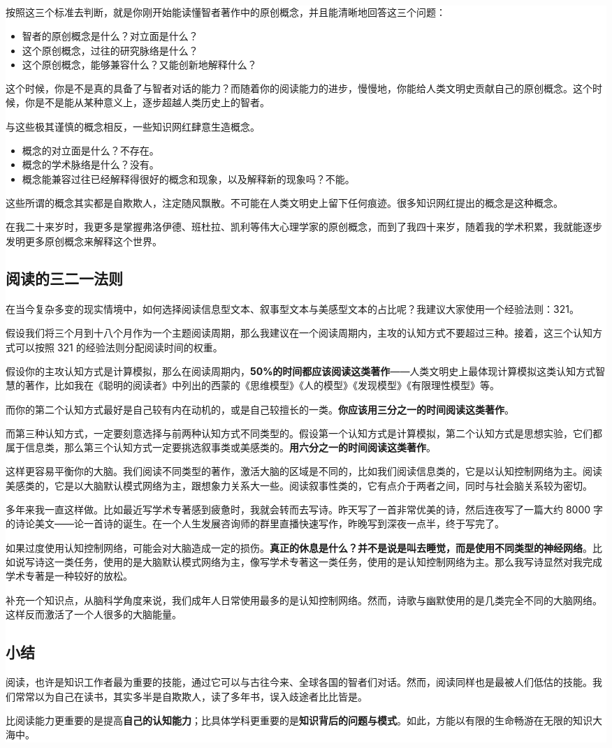 按照这三个标准去判断，就是你刚开始能读懂智者著作中的原创概念，并且能清晰地回答这三个问题：

- 智者的原创概念是什么？对立面是什么？
- 这个原创概念，过往的研究脉络是什么？
- 这个原创概念，能够兼容什么？又能创新地解释什么？

这个时候，你是不是真的具备了与智者对话的能力？而随着你的阅读能力的进步，慢慢地，你能给人类文明史贡献自己的原创概念。这个时候，你是不是能从某种意义上，逐步超越人类历史上的智者。

与这些极其谨慎的概念相反，一些知识网红肆意生造概念。

- 概念的对立面是什么？不存在。
- 概念的学术脉络是什么？没有。
- 概念能兼容过往已经解释得很好的概念和现象，以及解释新的现象吗？不能。

这些所谓的概念其实都是自欺欺人，注定随风飘散。不可能在人类文明史上留下任何痕迹。很多知识网红提出的概念是这种概念。

在我二十来岁时，我更多是掌握弗洛伊德、班杜拉、凯利等伟大心理学家的原创概念，而到了我四十来岁，随着我的学术积累，我就能逐步发明更多原创概念来解释这个世界。



## **阅读的三二一法则**

在当今复杂多变的现实情境中，如何选择阅读信息型文本、叙事型文本与美感型文本的占比呢？我建议大家使用一个经验法则：321。

假设我们将三个月到十八个月作为一个主题阅读周期，那么我建议在一个阅读周期内，主攻的认知方式不要超过三种。接着，这三个认知方式可以按照 321 的经验法则分配阅读时间的权重。

假设你的主攻认知方式是计算模拟，那么在阅读周期内，**50%的时间都应该阅读这类著作**——人类文明史上最体现计算模拟这类认知方式智慧的著作，比如我在《聪明的阅读者》中列出的西蒙的《思维模型》《人的模型》《发现模型》《有限理性模型》等。

而你的第二个认知方式最好是自己较有内在动机的，或是自己较擅长的一类。**你应该用三分之一的时间阅读这类著作**。

而第三种认知方式，一定要刻意选择与前两种认知方式不同类型的。假设第一个认知方式是计算模拟，第二个认知方式是思想实验，它们都属于信息类，那么第三个认知方式一定要挑选叙事类或美感类的。**用六分之一的时间阅读这类著作**。

这样更容易平衡你的大脑。我们阅读不同类型的著作，激活大脑的区域是不同的，比如我们阅读信息类的，它是以认知控制网络为主。阅读美感类的，它是以大脑默认模式网络为主，跟想象力关系大一些。阅读叙事性类的，它有点介于两者之间，同时与社会脑关系较为密切。

多年来我一直这样做。比如最近写学术专著感到疲惫时，我就会转而去写诗。昨天写了一首非常优美的诗，然后连夜写了一篇大约 8000 字的诗论美文——论一首诗的诞生。在一个人生发展咨询师的群里直播快速写作，昨晚写到深夜一点半，终于写完了。

如果过度使用认知控制网络，可能会对大脑造成一定的损伤。**真正的休息是什么？并不是说是叫去睡觉，而是使用不同类型的神经网络**。比如说写诗这一类任务，使用的是大脑默认模式网络为主，像写学术专著这一类任务，使用的是认知控制网络为主。那么我写诗显然对我完成学术专著是一种较好的放松。

补充一个知识点，从脑科学角度来说，我们成年人日常使用最多的是认知控制网络。然而，诗歌与幽默使用的是几类完全不同的大脑网络。这样反而激活了一个人很多的大脑能量。

## **小结**

阅读，也许是知识工作者最为重要的技能，通过它可以与古往今来、全球各国的智者们对话。然而，阅读同样也是最被人们低估的技能。我们常常以为自己在读书，其实多半是自欺欺人，读了多年书，误入歧途者比比皆是。

比阅读能力更重要的是提高**自己的认知能力**；比具体学科更重要的是**知识背后的问题与模式**。如此，方能以有限的生命畅游在无限的知识大海中。